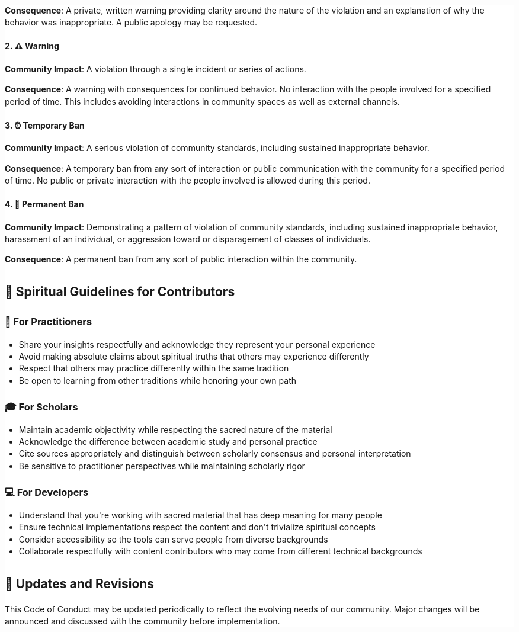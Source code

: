 **Consequence**: A private, written warning providing clarity around the nature of the violation and an explanation of why the behavior was inappropriate. A public apology may be requested.

#### 2. ⚠️ Warning
**Community Impact**: A violation through a single incident or series of actions.

**Consequence**: A warning with consequences for continued behavior. No interaction with the people involved for a specified period of time. This includes avoiding interactions in community spaces as well as external channels.

#### 3. ⏰ Temporary Ban
**Community Impact**: A serious violation of community standards, including sustained inappropriate behavior.

**Consequence**: A temporary ban from any sort of interaction or public communication with the community for a specified period of time. No public or private interaction with the people involved is allowed during this period.

#### 4. 🚫 Permanent Ban
**Community Impact**: Demonstrating a pattern of violation of community standards, including sustained inappropriate behavior, harassment of an individual, or aggression toward or disparagement of classes of individuals.

**Consequence**: A permanent ban from any sort of public interaction within the community.

## 🌟 Spiritual Guidelines for Contributors

### 🧘 For Practitioners
- Share your insights respectfully and acknowledge they represent your personal experience
- Avoid making absolute claims about spiritual truths that others may experience differently
- Respect that others may practice differently within the same tradition
- Be open to learning from other traditions while honoring your own path

### 🎓 For Scholars
- Maintain academic objectivity while respecting the sacred nature of the material
- Acknowledge the difference between academic study and personal practice
- Cite sources appropriately and distinguish between scholarly consensus and personal interpretation
- Be sensitive to practitioner perspectives while maintaining scholarly rigor

### 💻 For Developers
- Understand that you're working with sacred material that has deep meaning for many people
- Ensure technical implementations respect the content and don't trivialize spiritual concepts
- Consider accessibility so the tools can serve people from diverse backgrounds
- Collaborate respectfully with content contributors who may come from different technical backgrounds

## 🔄 Updates and Revisions

This Code of Conduct may be updated periodically to reflect the evolving needs of our community. Major changes will be announced and discussed with the community before implementation.
